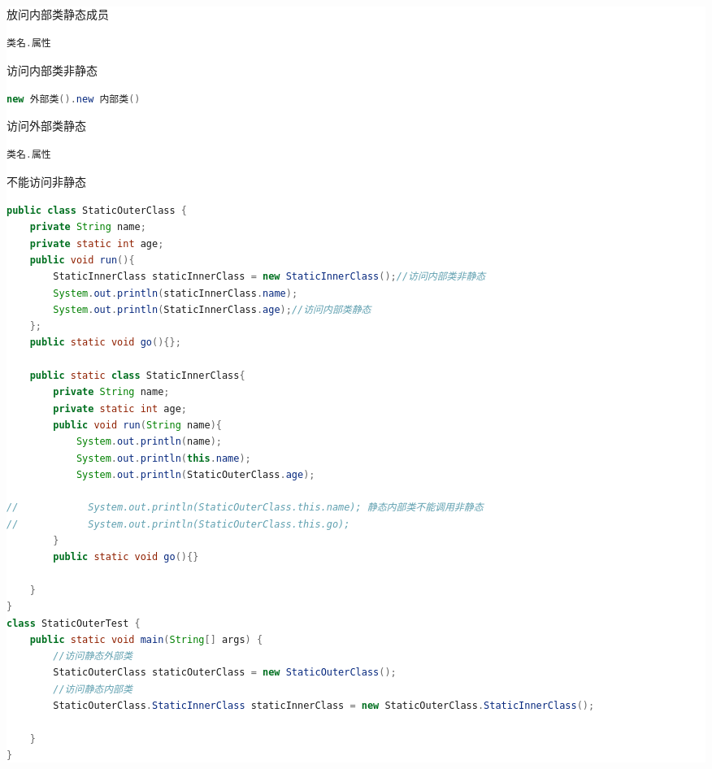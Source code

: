   放问内部类静态成员

  ```java
  类名.属性
  ```

  访问内部类非静态

  ```java
  new 外部类().new 内部类()
  ```

  访问外部类静态

  ```java
  类名.属性
  ```

  不能访问非静态


```java
public class StaticOuterClass {
    private String name;
    private static int age;
    public void run(){
        StaticInnerClass staticInnerClass = new StaticInnerClass();//访问内部类非静态
        System.out.println(staticInnerClass.name);
        System.out.println(StaticInnerClass.age);//访问内部类静态
    };
    public static void go(){};
    
    public static class StaticInnerClass{
        private String name;
        private static int age;
        public void run(String name){
            System.out.println(name);
            System.out.println(this.name);
            System.out.println(StaticOuterClass.age);
            
//            System.out.println(StaticOuterClass.this.name); 静态内部类不能调用非静态
//            System.out.println(StaticOuterClass.this.go);
        }
        public static void go(){}
        
    }
}
class StaticOuterTest {
    public static void main(String[] args) {
        //访问静态外部类
        StaticOuterClass staticOuterClass = new StaticOuterClass();
        //访问静态内部类
        StaticOuterClass.StaticInnerClass staticInnerClass = new StaticOuterClass.StaticInnerClass();

    }
}
```
